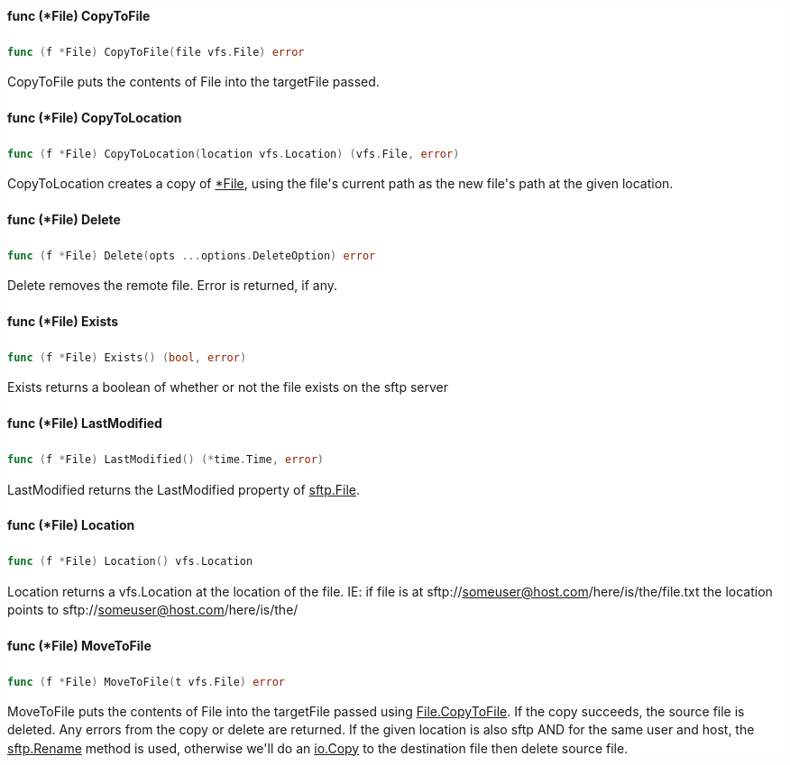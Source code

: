 #### func (*File) CopyToFile

```go
func (f *File) CopyToFile(file vfs.File) error
```
CopyToFile puts the contents of File into the targetFile passed.

#### func (*File) CopyToLocation

```go
func (f *File) CopyToLocation(location vfs.Location) (vfs.File, error)
```
CopyToLocation creates a copy of [*File](#type-file), using the file's current path as the new
file's path at the given location.

#### func (*File) Delete

```go
func (f *File) Delete(opts ...options.DeleteOption) error
```
Delete removes the remote file. Error is returned, if any.

#### func (*File) Exists

```go
func (f *File) Exists() (bool, error)
```
Exists returns a boolean of whether or not the file exists on the sftp server

#### func (*File) LastModified

```go
func (f *File) LastModified() (*time.Time, error)
```
LastModified returns the LastModified property of [sftp.File](https://godoc.org/github.com/pkg/sftp#File).

#### func (*File) Location

```go
func (f *File) Location() vfs.Location
```
Location returns a vfs.Location at the location of the file. IE: if file is at
sftp://someuser@host.com/here/is/the/file.txt the location points to
sftp://someuser@host.com/here/is/the/

#### func (*File) MoveToFile

```go
func (f *File) MoveToFile(t vfs.File) error
```
MoveToFile puts the contents of File into the targetFile passed using
[File.CopyToFile](#func-file-copytofile). If the copy succeeds, the source file is deleted. Any errors
from the copy or delete are returned. If the given location is also sftp AND for
the same user and host, the [sftp.Rename](https://godoc.org/github.com/pkg/sftp#Client.Rename) method is used, otherwise we'll do an
[io.Copy](https://godoc.org/io#Copy) to the destination file then delete source file.
